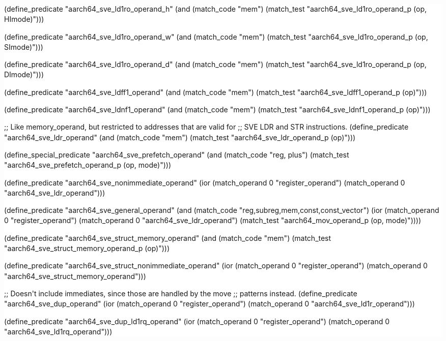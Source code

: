 (define_predicate "aarch64_sve_ld1ro_operand_h"
  (and (match_code "mem")
       (match_test "aarch64_sve_ld1ro_operand_p (op, HImode)")))

(define_predicate "aarch64_sve_ld1ro_operand_w"
  (and (match_code "mem")
       (match_test "aarch64_sve_ld1ro_operand_p (op, SImode)")))

(define_predicate "aarch64_sve_ld1ro_operand_d"
  (and (match_code "mem")
       (match_test "aarch64_sve_ld1ro_operand_p (op, DImode)")))

(define_predicate "aarch64_sve_ldff1_operand"
  (and (match_code "mem")
       (match_test "aarch64_sve_ldff1_operand_p (op)")))

(define_predicate "aarch64_sve_ldnf1_operand"
  (and (match_code "mem")
       (match_test "aarch64_sve_ldnf1_operand_p (op)")))

;; Like memory_operand, but restricted to addresses that are valid for
;; SVE LDR and STR instructions.
(define_predicate "aarch64_sve_ldr_operand"
  (and (match_code "mem")
       (match_test "aarch64_sve_ldr_operand_p (op)")))

(define_special_predicate "aarch64_sve_prefetch_operand"
  (and (match_code "reg, plus")
       (match_test "aarch64_sve_prefetch_operand_p (op, mode)")))

(define_predicate "aarch64_sve_nonimmediate_operand"
  (ior (match_operand 0 "register_operand")
       (match_operand 0 "aarch64_sve_ldr_operand")))

(define_predicate "aarch64_sve_general_operand"
  (and (match_code "reg,subreg,mem,const,const_vector")
       (ior (match_operand 0 "register_operand")
	    (match_operand 0 "aarch64_sve_ldr_operand")
	    (match_test "aarch64_mov_operand_p (op, mode)"))))

(define_predicate "aarch64_sve_struct_memory_operand"
  (and (match_code "mem")
       (match_test "aarch64_sve_struct_memory_operand_p (op)")))

(define_predicate "aarch64_sve_struct_nonimmediate_operand"
  (ior (match_operand 0 "register_operand")
       (match_operand 0 "aarch64_sve_struct_memory_operand")))

;; Doesn't include immediates, since those are handled by the move
;; patterns instead.
(define_predicate "aarch64_sve_dup_operand"
  (ior (match_operand 0 "register_operand")
       (match_operand 0 "aarch64_sve_ld1r_operand")))

(define_predicate "aarch64_sve_dup_ld1rq_operand"
  (ior (match_operand 0 "register_operand")
       (match_operand 0 "aarch64_sve_ld1rq_operand")))
